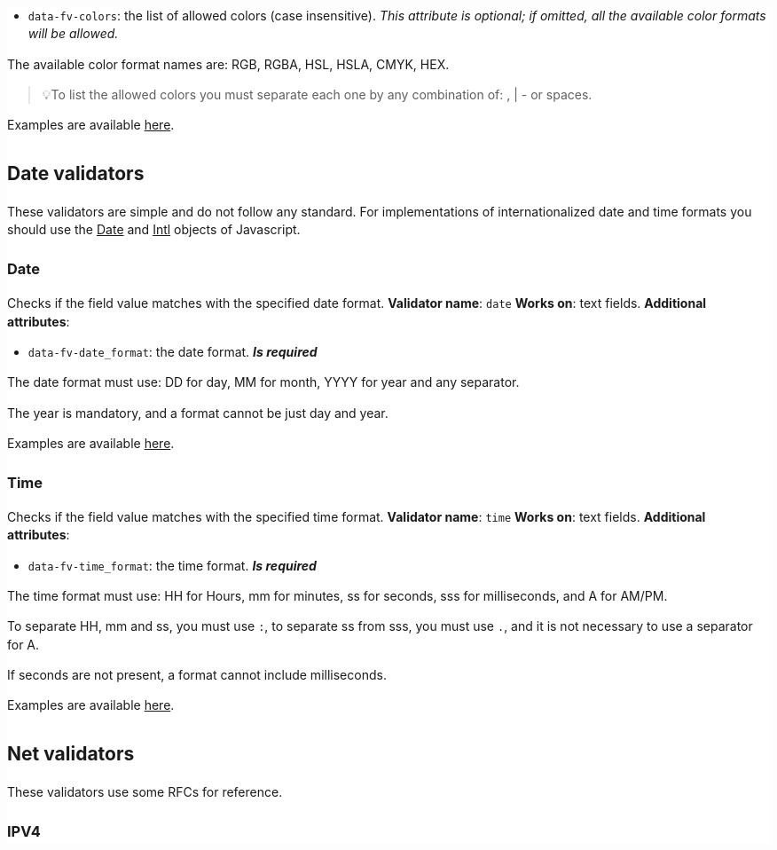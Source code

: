 - `data-fv-colors`: the list of allowed colors (case insensitive).
  *This attribute is optional; if omitted, all the available color formats will be allowed.*

The available color format names are: RGB, RGBA, HSL, HSLA, CMYK, HEX.

>:bulb:To list the allowed colors you must separate each one by any combination of: , | - or spaces.

Examples are available [here](./examples/validators.md#color).

## Date validators

These validators are simple and do not follow any standard.
For implementations of internationalized date and time formats you should use the [Date](https://developer.mozilla.org/en-US/docs/Web/JavaScript/Reference/Global_Objects/Date) and [Intl](https://developer.mozilla.org/en-US/docs/Web/JavaScript/Reference/Global_Objects/Intl) objects of Javascript.

### Date

Checks if the field value matches with the specified date format.
**Validator name**: `date`
**Works on**: text fields.
**Additional attributes**:

- `data-fv-date_format`: the date format. ***Is required***

The date format must use: DD for day, MM for month, YYYY for year and any separator.

The year is mandatory, and a format cannot be just day and year.

Examples are available [here](./examples/validators.md#date).

### Time

Checks if the field value matches with the specified time format.
**Validator name**: `time`
**Works on**: text fields.
**Additional attributes**:

- `data-fv-time_format`: the time format. ***Is required***

The time format must use: HH for Hours, mm for minutes, ss for seconds, sss for milliseconds, and A for AM/PM.

To separate HH, mm and ss, you must use `:`, to separate ss from sss, you must use `.`, and it is not necessary to use a separator for A.

If seconds are not present, a format cannot include milliseconds.

Examples are available [here](./examples/validators.md#time).

## Net validators

These validators use some RFCs for reference.

### IPV4
